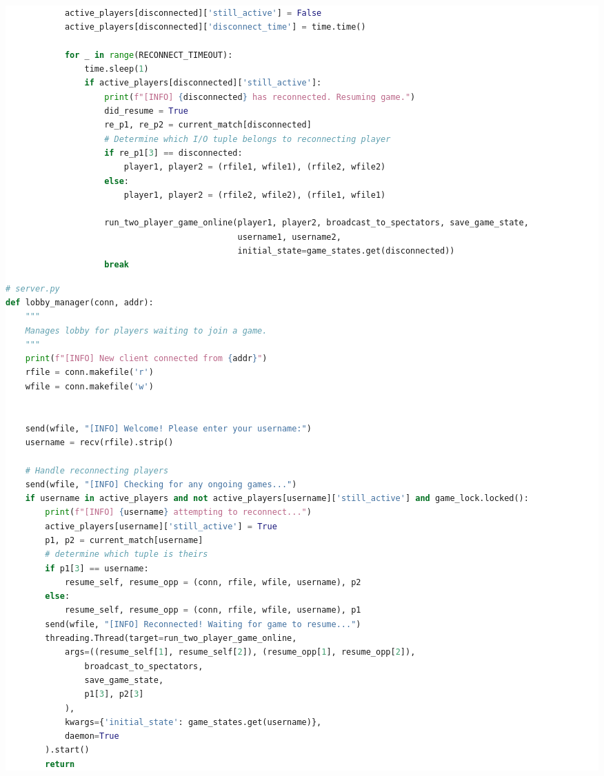 ```python
            active_players[disconnected]['still_active'] = False
            active_players[disconnected]['disconnect_time'] = time.time()

            for _ in range(RECONNECT_TIMEOUT):
                time.sleep(1)
                if active_players[disconnected]['still_active']:
                    print(f"[INFO] {disconnected} has reconnected. Resuming game.")
                    did_resume = True
                    re_p1, re_p2 = current_match[disconnected]
                    # Determine which I/O tuple belongs to reconnecting player
                    if re_p1[3] == disconnected:
                        player1, player2 = (rfile1, wfile1), (rfile2, wfile2)
                    else:
                        player1, player2 = (rfile2, wfile2), (rfile1, wfile1)

                    run_two_player_game_online(player1, player2, broadcast_to_spectators, save_game_state, 
                                               username1, username2,
                                               initial_state=game_states.get(disconnected))
                    break
```

```python
# server.py
def lobby_manager(conn, addr):
    """
    Manages lobby for players waiting to join a game. 
    """
    print(f"[INFO] New client connected from {addr}")
    rfile = conn.makefile('r')
    wfile = conn.makefile('w')


    send(wfile, "[INFO] Welcome! Please enter your username:")
    username = recv(rfile).strip()

    # Handle reconnecting players
    send(wfile, "[INFO] Checking for any ongoing games...")
    if username in active_players and not active_players[username]['still_active'] and game_lock.locked():
        print(f"[INFO] {username} attempting to reconnect...")
        active_players[username]['still_active'] = True
        p1, p2 = current_match[username]
        # determine which tuple is theirs
        if p1[3] == username:
            resume_self, resume_opp = (conn, rfile, wfile, username), p2
        else:
            resume_self, resume_opp = (conn, rfile, wfile, username), p1
        send(wfile, "[INFO] Reconnected! Waiting for game to resume...")
        threading.Thread(target=run_two_player_game_online,
            args=((resume_self[1], resume_self[2]), (resume_opp[1], resume_opp[2]),
                broadcast_to_spectators,
                save_game_state,
                p1[3], p2[3]
            ),
            kwargs={'initial_state': game_states.get(username)},
            daemon=True
        ).start()
        return
```
